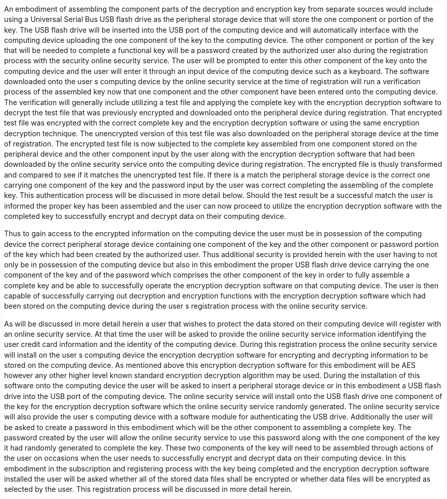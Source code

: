 An embodiment of assembling the component parts of the decryption and encryption key from separate sources would include using a Universal Serial Bus USB flash drive as the peripheral storage device that will store the one component or portion of the key. The USB flash drive will be inserted into the USB port of the computing device and will automatically interface with the computing device uploading the one component of the key to the computing device. The other component or portion of the key that will be needed to complete a functional key will be a password created by the authorized user also during the registration process with the security online security service. The user will be prompted to enter this other component of the key onto the computing device and the user will enter it through an input device of the computing device such as a keyboard. The software downloaded onto the user s computing device by the online security service at the time of registration will run a verification process of the assembled key now that one component and the other component have been entered onto the computing device. The verification will generally include utilizing a test file and applying the complete key with the encryption decryption software to decrypt the test file that was previously encrypted and downloaded onto the peripheral device during registration. That encrypted test file was encrypted with the correct complete key and the encryption decryption software or using the same encryption decryption technique. The unencrypted version of this test file was also downloaded on the peripheral storage device at the time of registration. The encrypted test file is now subjected to the complete key assembled from one component stored on the peripheral device and the other component input by the user along with the encryption decryption software that had been downloaded by the online security service onto the computing device during registration. The encrypted file is thusly transformed and compared to see if it matches the unencrypted test file. If there is a match the peripheral storage device is the correct one carrying one component of the key and the password input by the user was correct completing the assembling of the complete key. This authentication process will be discussed in more detail below. Should the test result be a successful match the user is informed the proper key has been assembled and the user can now proceed to utilize the encryption decryption software with the completed key to successfully encrypt and decrypt data on their computing device.

Thus to gain access to the encrypted information on the computing device the user must be in possession of the computing device the correct peripheral storage device containing one component of the key and the other component or password portion of the key which had been created by the authorized user. Thus additional security is provided herein with the user having to not only be in possession of the computing device but also in this embodiment the proper USB flash drive device carrying the one component of the key and of the password which comprises the other component of the key in order to fully assemble a complete key and be able to successfully operate the encryption decryption software on that computing device. The user is then capable of successfully carrying out decryption and encryption functions with the encryption decryption software which had been stored on the computing device during the user s registration process with the online security service.

As will be discussed in more detail herein a user that wishes to protect the data stored on their computing device will register with an online security service. At that time the user will be asked to provide the online security service information identifying the user credit card information and the identity of the computing device. During this registration process the online security service will install on the user s computing device the encryption decryption software for encrypting and decrypting information to be stored on the computing device. As mentioned above this encryption decryption software for this embodiment will be AES however any other higher level known standard encryption decryption algorithm may be used. During the installation of this software onto the computing device the user will be asked to insert a peripheral storage device or in this embodiment a USB flash drive into the USB port of the computing device. The online security service will install onto the USB flash drive one component of the key for the encryption decryption software which the online security service randomly generated. The online security service will also provide the user s computing device with a software module for authenticating the USB drive. Additionally the user will be asked to create a password in this embodiment which will be the other component to assembling a complete key. The password created by the user will allow the online security service to use this password along with the one component of the key it had randomly generated to complete the key. These two components of the key will need to be assembled through actions of the user on occasions when the user needs to successfully encrypt and decrypt data on their computing device. In this embodiment in the subscription and registering process with the key being completed and the encryption decryption software installed the user will be asked whether all of the stored data files shall be encrypted or whether data files will be encrypted as selected by the user. This registration process will be discussed in more detail herein.
